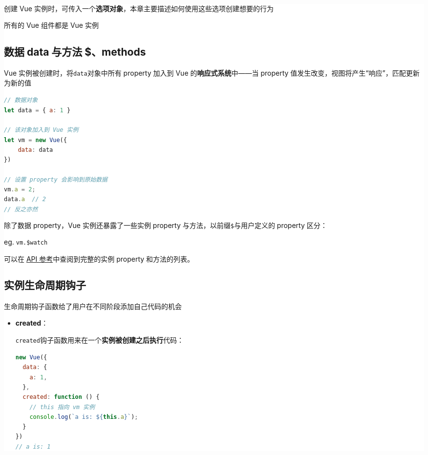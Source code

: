 创建 Vue 实例时，可传入一个**选项对象**，本章主要描述如何使用这些选项创建想要的行为



所有的 Vue 组件都是 Vue 实例



## 数据 data 与方法 $、methods

Vue 实例被创建时，将`data`对象中所有 property 加入到 Vue 的**响应式系统**中——当 property 值发生改变，视图将产生“响应”，匹配更新为新的值

```js
// 数据对象
let data = { a: 1 }

// 该对象加入到 Vue 实例
let vm = new Vue({
	data: data
})

// 设置 property 会影响到原始数据
vm.a = 2;
data.a	// 2
// 反之亦然
```



除了数据 property，Vue 实例还暴露了一些实例 property 与方法，以前缀`$`与用户定义的 property 区分：

eg. `vm.$watch`

可以在 [API 参考](https://cn.vuejs.org/v2/api/#%E5%85%A8%E5%B1%80-API)中查阅到完整的实例 property 和方法的列表。



## 实例生命周期钩子

生命周期钩子函数给了用户在不同阶段添加自己代码的机会



+ **created**：

    `created`钩子函数用来在一个**实例被创建之后执行**代码：

    ```js
    new Vue({
      data: {
        a: 1,
      },
      created: function () {
        // this 指向 vm 实例
        console.log(`a is: ${this.a}`);
      }
    })
    // a is: 1
    ```

